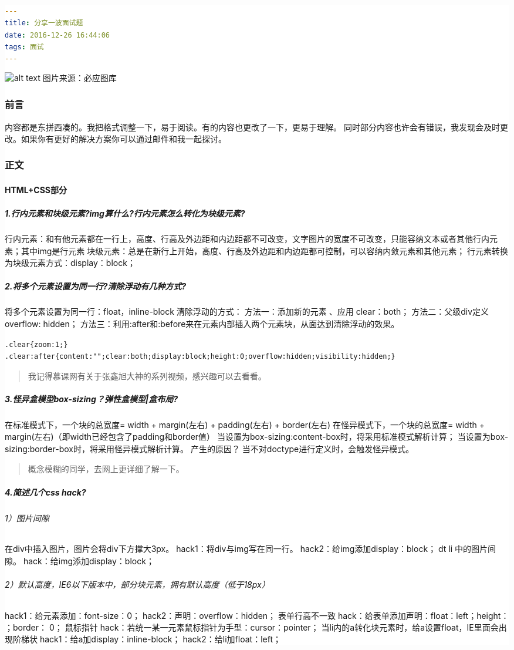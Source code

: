 ```yaml
---
title: 分享一波面试题
date: 2016-12-26 16:44:06
tags: 面试    
---
```

![alt text](http://az619519.vo.msecnd.net/files/ElmiraTreeFarm_EN-US8943841460_1366x768.jpg)
图片来源：必应图库

### 前言
内容都是东拼西凑的。我把格式调整一下，易于阅读。有的内容也更改了一下，更易于理解。
同时部分内容也许会有错误，我发现会及时更改。如果你有更好的解决方案你可以通过邮件和我一起探讨。

### 正文

#### HTML+CSS部分

##### 1.行内元素和块级元素?img算什么?行内元素怎么转化为块级元素?

行内元素：和有他元素都在一行上，高度、行高及外边距和内边距都不可改变，文字图片的宽度不可改变，只能容纳文本或者其他行内元素；其中img是行元素
块级元素：总是在新行上开始，高度、行高及外边距和内边距都可控制，可以容纳内敛元素和其他元素；
行元素转换为块级元素方式：display：block；
#####  2.将多个元素设置为同一行?清除浮动有几种方式?
将多个元素设置为同一行：float，inline-block
清除浮动的方式：
方法一：添加新的元素 、应用 clear：both；
方法二：父级div定义 overflow: hidden；
方法三：利用:after和:before来在元素内部插入两个元素块，从面达到清除浮动的效果。
```
.clear{zoom:1;}
.clear:after{content:"";clear:both;display:block;height:0;overflow:hidden;visibility:hidden;}
```
>我记得慕课网有关于张鑫旭大神的系列视频，感兴趣可以去看看。

##### 3.怪异盒模型box-sizing？弹性盒模型|盒布局?
在标准模式下，一个块的总宽度= width + margin(左右) + padding(左右) + border(左右)
在怪异模式下，一个块的总宽度= width + margin(左右)（即width已经包含了padding和border值）
当设置为box-sizing:content-box时，将采用标准模式解析计算；
当设置为box-sizing:border-box时，将采用怪异模式解析计算。
产生的原因？
当不对doctype进行定义时，会触发怪异模式。
>概念模糊的同学，去网上更详细了解一下。


##### 4.简述几个css hack?

###### 1）图片间隙 
在div中插入图片，图片会将div下方撑大3px。
hack1：将div与img写在同一行。
hack2：给img添加display：block；
dt  li 中的图片间隙。
hack：给img添加display：block；
###### 2）默认高度，IE6以下版本中，部分块元素，拥有默认高度（低于18px）
hack1：给元素添加：font-size：0；
hack2：声明：overflow：hidden；
表单行高不一致
hack：给表单添加声明：float：left；height： ；border： 0；
鼠标指针
hack：若统一某一元素鼠标指针为手型：cursor：pointer；
当li内的a转化块元素时，给a设置float，IE里面会出现阶梯状
hack1：给a加display：inline-block；
hack2：给li加float：left；
